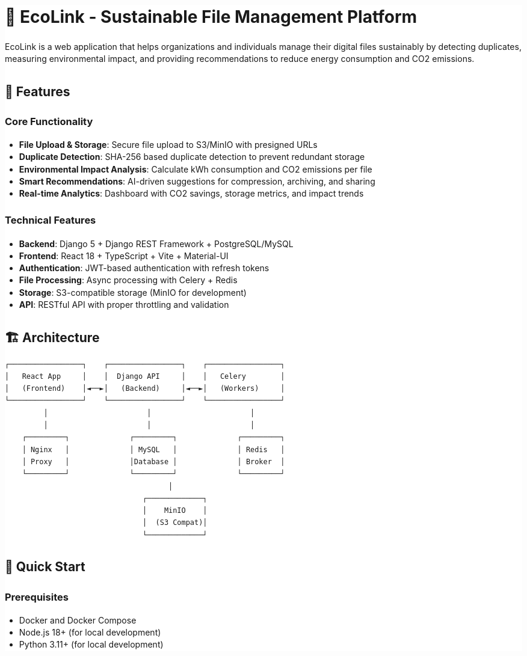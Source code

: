 # 🌱 EcoLink - Sustainable File Management Platform

EcoLink is a web application that helps organizations and individuals manage their digital files sustainably by detecting duplicates, measuring environmental impact, and providing recommendations to reduce energy consumption and CO2 emissions.

## 🎯 Features

### Core Functionality
- **File Upload & Storage**: Secure file upload to S3/MinIO with presigned URLs
- **Duplicate Detection**: SHA-256 based duplicate detection to prevent redundant storage
- **Environmental Impact Analysis**: Calculate kWh consumption and CO2 emissions per file
- **Smart Recommendations**: AI-driven suggestions for compression, archiving, and sharing
- **Real-time Analytics**: Dashboard with CO2 savings, storage metrics, and impact trends

### Technical Features
- **Backend**: Django 5 + Django REST Framework + PostgreSQL/MySQL
- **Frontend**: React 18 + TypeScript + Vite + Material-UI
- **Authentication**: JWT-based authentication with refresh tokens
- **File Processing**: Async processing with Celery + Redis
- **Storage**: S3-compatible storage (MinIO for development)
- **API**: RESTful API with proper throttling and validation

## 🏗️ Architecture

```
┌─────────────────┐    ┌─────────────────┐    ┌─────────────────┐
│   React App     │    │  Django API     │    │   Celery        │
│   (Frontend)    │◄──►│   (Backend)     │◄──►│   (Workers)     │
└─────────────────┘    └─────────────────┘    └─────────────────┘
         │                       │                       │
         │                       │                       │
    ┌─────────┐              ┌─────────┐              ┌─────────┐
    │ Nginx   │              │ MySQL   │              │ Redis   │
    │ Proxy   │              │Database │              │ Broker  │
    └─────────┘              └─────────┘              └─────────┘
                                      │
                                ┌─────────────┐
                                │    MinIO    │
                                │  (S3 Compat)│
                                └─────────────┘
```

## 🚀 Quick Start

### Prerequisites
- Docker and Docker Compose
- Node.js 18+ (for local development)
- Python 3.11+ (for local development)
